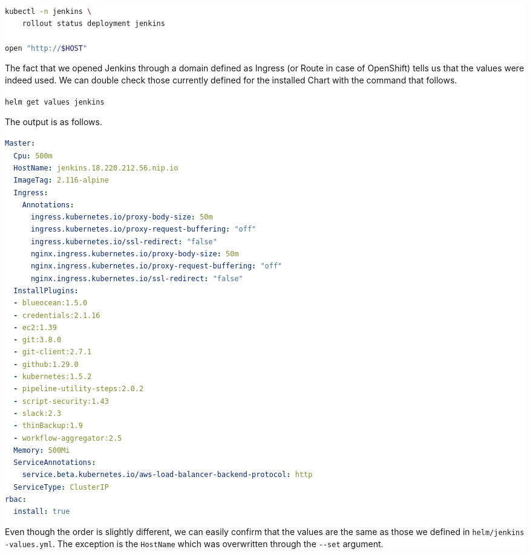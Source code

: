 ```bash
kubectl -n jenkins \
    rollout status deployment jenkins

open "http://$HOST"
```

The fact that we opened Jenkins through a domain defined as Ingress (or Route in case of OpenShift) tells us that the values were indeed used. We can double check those currently defined for the installed Chart with the command that follows.

```bash
helm get values jenkins
```

The output is as follows.

```yaml
Master:
  Cpu: 500m
  HostName: jenkins.18.220.212.56.nip.io
  ImageTag: 2.116-alpine
  Ingress:
    Annotations:
      ingress.kubernetes.io/proxy-body-size: 50m
      ingress.kubernetes.io/proxy-request-buffering: "off"
      ingress.kubernetes.io/ssl-redirect: "false"
      nginx.ingress.kubernetes.io/proxy-body-size: 50m
      nginx.ingress.kubernetes.io/proxy-request-buffering: "off"
      nginx.ingress.kubernetes.io/ssl-redirect: "false"
  InstallPlugins:
  - blueocean:1.5.0
  - credentials:2.1.16
  - ec2:1.39
  - git:3.8.0
  - git-client:2.7.1
  - github:1.29.0
  - kubernetes:1.5.2
  - pipeline-utility-steps:2.0.2
  - script-security:1.43
  - slack:2.3
  - thinBackup:1.9
  - workflow-aggregator:2.5
  Memory: 500Mi
  ServiceAnnotations:
    service.beta.kubernetes.io/aws-load-balancer-backend-protocol: http
  ServiceType: ClusterIP
rbac:
  install: true
```

Even though the order is slightly different, we can easily confirm that the values are the same as those we defined in `helm/jenkins-values.yml`. The exception is the `HostName` which was overwritten through the `--set` argument.
